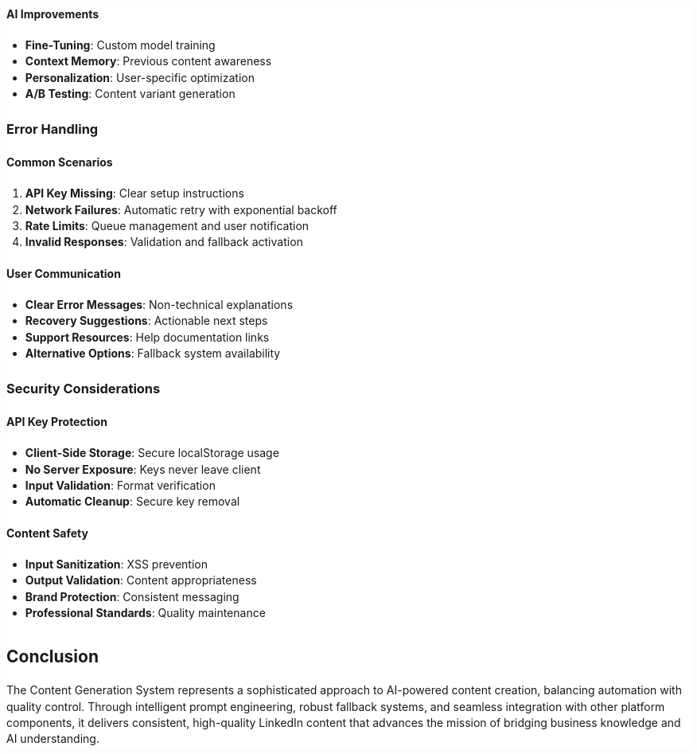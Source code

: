 #### AI Improvements
- **Fine-Tuning**: Custom model training
- **Context Memory**: Previous content awareness
- **Personalization**: User-specific optimization
- **A/B Testing**: Content variant generation

### Error Handling

#### Common Scenarios
1. **API Key Missing**: Clear setup instructions
2. **Network Failures**: Automatic retry with exponential backoff
3. **Rate Limits**: Queue management and user notification
4. **Invalid Responses**: Validation and fallback activation

#### User Communication
- **Clear Error Messages**: Non-technical explanations
- **Recovery Suggestions**: Actionable next steps
- **Support Resources**: Help documentation links
- **Alternative Options**: Fallback system availability

### Security Considerations

#### API Key Protection
- **Client-Side Storage**: Secure localStorage usage
- **No Server Exposure**: Keys never leave client
- **Input Validation**: Format verification
- **Automatic Cleanup**: Secure key removal

#### Content Safety
- **Input Sanitization**: XSS prevention
- **Output Validation**: Content appropriateness
- **Brand Protection**: Consistent messaging
- **Professional Standards**: Quality maintenance

## Conclusion

The Content Generation System represents a sophisticated approach to AI-powered content creation, balancing automation with quality control. Through intelligent prompt engineering, robust fallback systems, and seamless integration with other platform components, it delivers consistent, high-quality LinkedIn content that advances the mission of bridging business knowledge and AI understanding.